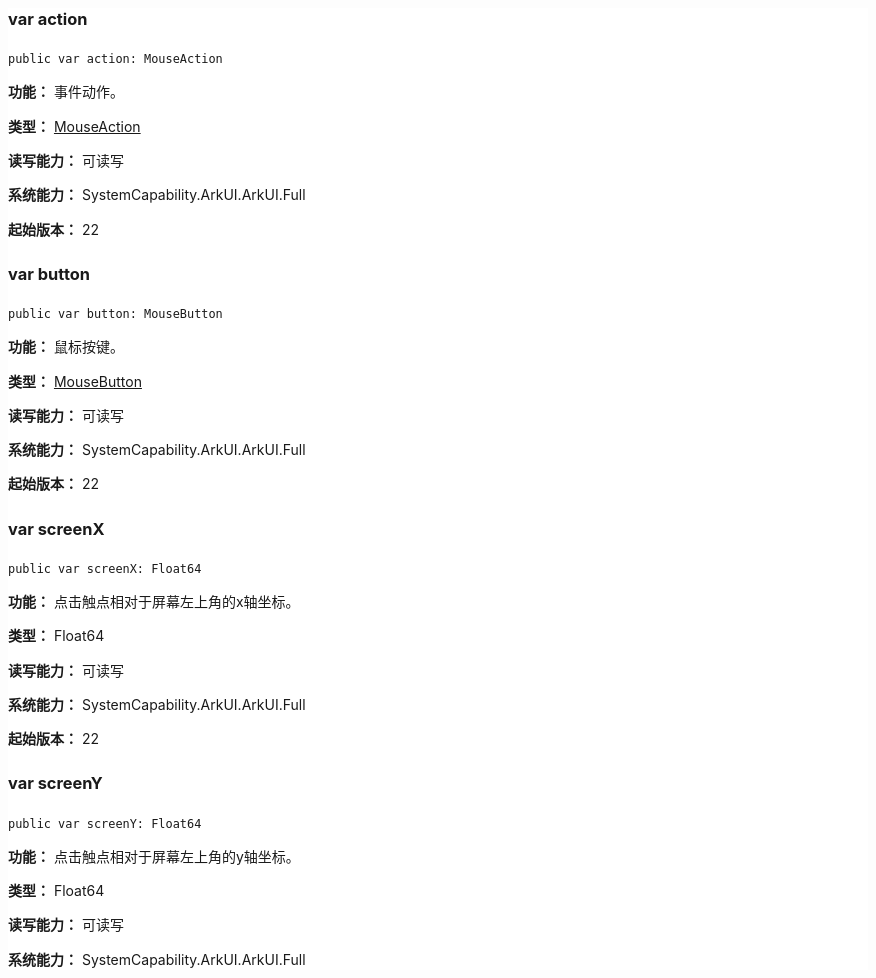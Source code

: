 ### var action

```cangjie
public var action: MouseAction
```

**功能：** 事件动作。

**类型：** [MouseAction](./cj-common-types.md#enum-mouseaction)

**读写能力：** 可读写

**系统能力：** SystemCapability.ArkUI.ArkUI.Full

**起始版本：** 22

### var button

```cangjie
public var button: MouseButton
```

**功能：** 鼠标按键。

**类型：** [MouseButton](./cj-common-types.md#enum-mousebutton)

**读写能力：** 可读写

**系统能力：** SystemCapability.ArkUI.ArkUI.Full

**起始版本：** 22

### var screenX

```cangjie
public var screenX: Float64
```

**功能：** 点击触点相对于屏幕左上角的x轴坐标。

**类型：** Float64

**读写能力：** 可读写

**系统能力：** SystemCapability.ArkUI.ArkUI.Full

**起始版本：** 22

### var screenY

```cangjie
public var screenY: Float64
```

**功能：** 点击触点相对于屏幕左上角的y轴坐标。

**类型：** Float64

**读写能力：** 可读写

**系统能力：** SystemCapability.ArkUI.ArkUI.Full
